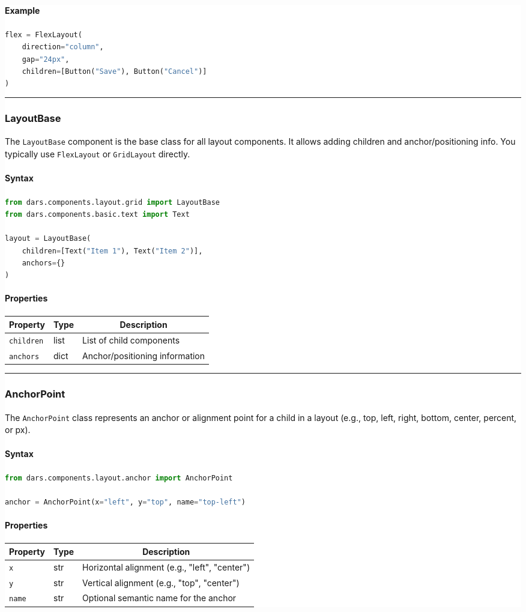 #### Example

```python
flex = FlexLayout(
    direction="column",
    gap="24px",
    children=[Button("Save"), Button("Cancel")]
)
```

---

### LayoutBase

The `LayoutBase` component is the base class for all layout components. It allows adding children and anchor/positioning info. You typically use `FlexLayout` or `GridLayout` directly.

#### Syntax

```python
from dars.components.layout.grid import LayoutBase
from dars.components.basic.text import Text

layout = LayoutBase(
    children=[Text("Item 1"), Text("Item 2")],
    anchors={}
)
```

#### Properties

| Property    | Type   | Description                    |
|-------------|--------|--------------------------------|
| `children`  | list   | List of child components       |
| `anchors`   | dict   | Anchor/positioning information |

---

### AnchorPoint

The `AnchorPoint` class represents an anchor or alignment point for a child in a layout (e.g., top, left, right, bottom, center, percent, or px).

#### Syntax

```python
from dars.components.layout.anchor import AnchorPoint

anchor = AnchorPoint(x="left", y="top", name="top-left")
```

#### Properties

| Property | Type | Description                                      |
|----------|------|--------------------------------------------------|
| `x`      | str  | Horizontal alignment (e.g., "left", "center")    |
| `y`      | str  | Vertical alignment (e.g., "top", "center")       |
| `name`   | str  | Optional semantic name for the anchor            |
